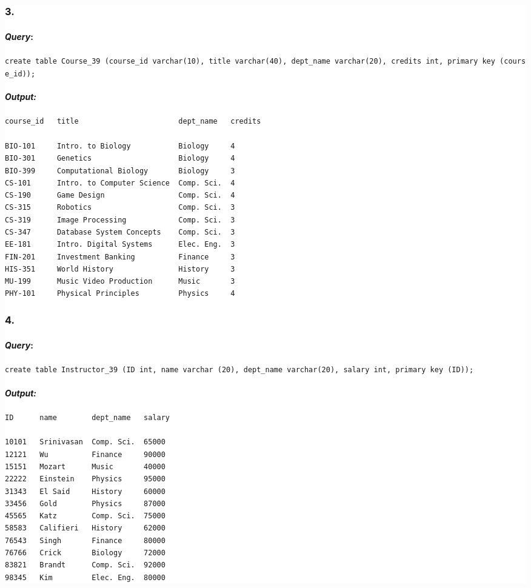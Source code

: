 ### 3.

#### _Query_:

`create table Course_39 (course_id varchar(10), title varchar(40), dept_name varchar(20), credits int, primary key (course_id));`

#### _Output:_

```
course_id	title	                    dept_name	credits

BIO-101	    Intro. to Biology	        Biology	    4
BIO-301	    Genetics	                Biology	    4
BIO-399	    Computational Biology	    Biology	    3
CS-101	    Intro. to Computer Science	Comp. Sci.	4
CS-190	    Game Design	                Comp. Sci.	4
CS-315	    Robotics	                Comp. Sci.	3
CS-319	    Image Processing	        Comp. Sci.	3
CS-347	    Database System Concepts	Comp. Sci.	3
EE-181	    Intro. Digital Systems	    Elec. Eng.	3
FIN-201	    Investment Banking	        Finance	    3
HIS-351	    World History	            History	    3
MU-199	    Music Video Production	    Music	    3
PHY-101	    Physical Principles	        Physics	    4
```

### 4.

#### _Query_:

`create table Instructor_39 (ID int, name varchar (20), dept_name varchar(20), salary int, primary key (ID));`

#### _Output:_

```
ID	    name	    dept_name	salary

10101	Srinivasan	Comp. Sci.	65000
12121	Wu	        Finance	    90000
15151	Mozart	    Music	    40000
22222	Einstein	Physics	    95000
31343	El Said	    History	    60000
33456	Gold	    Physics	    87000
45565	Katz	    Comp. Sci.	75000
58583	Califieri	History	    62000
76543	Singh	    Finance	    80000
76766	Crick	    Biology	    72000
83821	Brandt	    Comp. Sci.	92000
98345	Kim	        Elec. Eng.	80000
```
